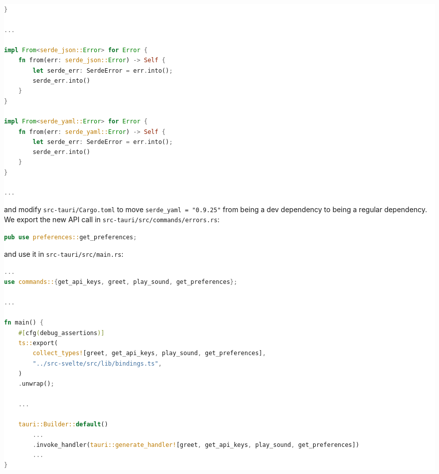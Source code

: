 ```rust
}

...

impl From<serde_json::Error> for Error {
    fn from(err: serde_json::Error) -> Self {
        let serde_err: SerdeError = err.into();
        serde_err.into()
    }
}

impl From<serde_yaml::Error> for Error {
    fn from(err: serde_yaml::Error) -> Self {
        let serde_err: SerdeError = err.into();
        serde_err.into()
    }
}

...
```

and modify `src-tauri/Cargo.toml` to move `serde_yaml = "0.9.25"` from being a dev dependency to being a regular dependency. We export the new API call in `src-tauri/src/commands/errors.rs`:

```rust
pub use preferences::get_preferences;
```

and use it in `src-tauri/src/main.rs`:

```rust
...
use commands::{get_api_keys, greet, play_sound, get_preferences};

...

fn main() {
    #[cfg(debug_assertions)]
    ts::export(
        collect_types![greet, get_api_keys, play_sound, get_preferences],
        "../src-svelte/src/lib/bindings.ts",
    )
    .unwrap();

    ...

    tauri::Builder::default()
        ...
        .invoke_handler(tauri::generate_handler![greet, get_api_keys, play_sound, get_preferences])
        ...
}

```
